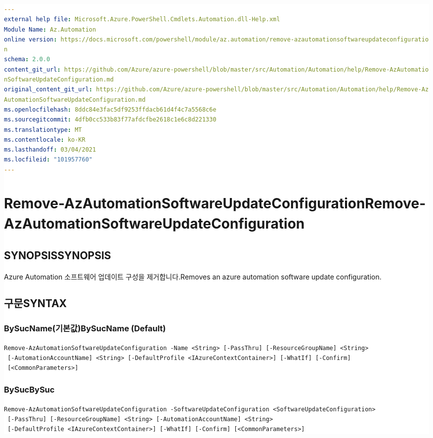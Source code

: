 ```yaml
---
external help file: Microsoft.Azure.PowerShell.Cmdlets.Automation.dll-Help.xml
Module Name: Az.Automation
online version: https://docs.microsoft.com/powershell/module/az.automation/remove-azautomationsoftwareupdateconfiguration
schema: 2.0.0
content_git_url: https://github.com/Azure/azure-powershell/blob/master/src/Automation/Automation/help/Remove-AzAutomationSoftwareUpdateConfiguration.md
original_content_git_url: https://github.com/Azure/azure-powershell/blob/master/src/Automation/Automation/help/Remove-AzAutomationSoftwareUpdateConfiguration.md
ms.openlocfilehash: 8ddc84e3fac5df9253ffdacb61d4f4c7a5568c6e
ms.sourcegitcommit: 4dfb0cc533b83f77afdcfbe2618c1e6c8d221330
ms.translationtype: MT
ms.contentlocale: ko-KR
ms.lasthandoff: 03/04/2021
ms.locfileid: "101957760"
---
```

# <span data-ttu-id="57847-101">Remove-AzAutomationSoftwareUpdateConfiguration</span><span class="sxs-lookup"><span data-stu-id="57847-101">Remove-AzAutomationSoftwareUpdateConfiguration</span></span>

## <span data-ttu-id="57847-102">SYNOPSIS</span><span class="sxs-lookup"><span data-stu-id="57847-102">SYNOPSIS</span></span>
<span data-ttu-id="57847-103">Azure Automation 소프트웨어 업데이트 구성을 제거합니다.</span><span class="sxs-lookup"><span data-stu-id="57847-103">Removes an azure automation software update configuration.</span></span>

## <span data-ttu-id="57847-104">구문</span><span class="sxs-lookup"><span data-stu-id="57847-104">SYNTAX</span></span>

### <span data-ttu-id="57847-105">BySucName(기본값)</span><span class="sxs-lookup"><span data-stu-id="57847-105">BySucName (Default)</span></span>
```
Remove-AzAutomationSoftwareUpdateConfiguration -Name <String> [-PassThru] [-ResourceGroupName] <String>
 [-AutomationAccountName] <String> [-DefaultProfile <IAzureContextContainer>] [-WhatIf] [-Confirm]
 [<CommonParameters>]
```

### <span data-ttu-id="57847-106">BySuc</span><span class="sxs-lookup"><span data-stu-id="57847-106">BySuc</span></span>
```
Remove-AzAutomationSoftwareUpdateConfiguration -SoftwareUpdateConfiguration <SoftwareUpdateConfiguration>
 [-PassThru] [-ResourceGroupName] <String> [-AutomationAccountName] <String>
 [-DefaultProfile <IAzureContextContainer>] [-WhatIf] [-Confirm] [<CommonParameters>]
```
